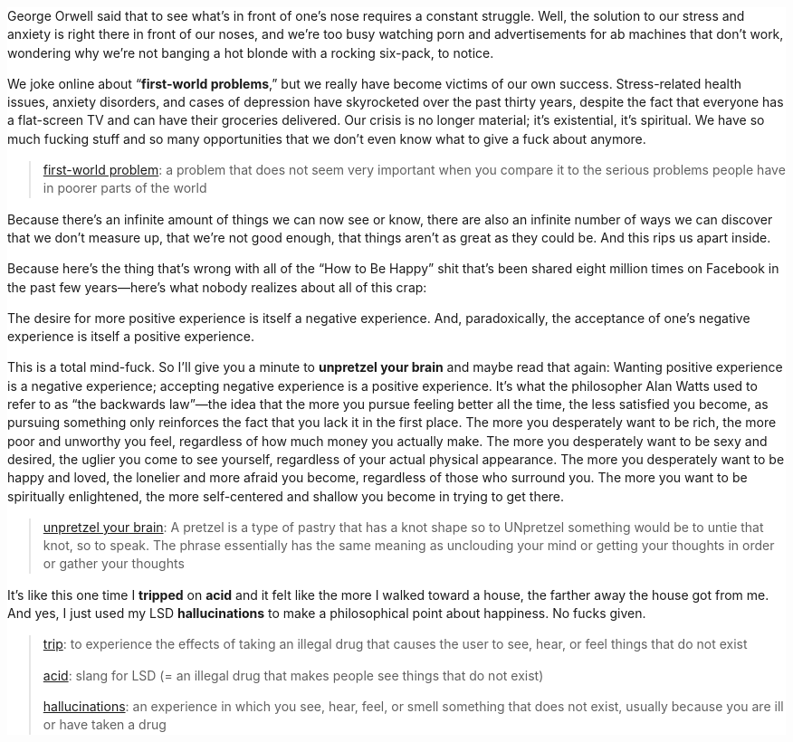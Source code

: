 George Orwell said that to see what’s in front of one’s nose requires a constant struggle. Well, the solution to our stress and anxiety is right there in front of our noses, and we’re too busy watching porn and advertisements for ab machines that don’t work, wondering why we’re not banging a hot blonde with a rocking six-pack, to notice.

We joke online about “**first-world problems**,” but we really have become victims of our own success. Stress-related health issues, anxiety disorders, and cases of depression have skyrocketed over the past thirty years, despite the fact that everyone has a flat-screen TV and can have their groceries delivered. Our crisis is no longer material; it’s existential, it’s spiritual. We have so much fucking stuff and so many opportunities that we don’t even know what to give a fuck about anymore.

> [first-world problem](https://dictionary.cambridge.org/dictionary/english/first-world-problem): a problem that does not seem very important when you compare it to the serious problems people have in poorer parts of the world

Because there’s an infinite amount of things we can now see or know, there are also an infinite number of ways we can discover that we don’t measure up, that we’re not good enough, that things aren’t as great as they could be. And this rips us apart inside.

Because here’s the thing that’s wrong with all of the “How to Be Happy” shit that’s been shared eight million times on Facebook in the past few years—here’s what nobody realizes about all of this crap:

The desire for more positive experience is itself a negative experience. And, paradoxically, the acceptance of one’s negative experience is itself a positive experience. 

This is a total mind-fuck. So I’ll give you a minute to **unpretzel your brain** and maybe read that again: Wanting positive experience is a negative experience; accepting negative experience is a positive experience. It’s what the philosopher Alan Watts used to refer to as “the backwards law”—the idea that the more you pursue feeling better all the time, the less satisfied you become, as pursuing something only reinforces the fact that you lack it in the first place. The more you desperately want to be rich, the more poor and unworthy you feel, regardless of how much money you actually make. The more you desperately want to be sexy and desired, the uglier you come to see yourself, regardless of your actual physical appearance. The more you desperately want to be happy and loved, the lonelier and more afraid you become, regardless of those who surround you. The more you want to be spiritually enlightened, the more self-centered and shallow you become in trying to get there.

> [unpretzel your brain](https://hinative.com/questions/14730710): A pretzel is a type of pastry that has a knot shape so to UNpretzel something would be to untie that knot, so to speak. The phrase essentially has the same meaning as unclouding your mind or getting your thoughts in order or gather your thoughts

It’s like this one time I **tripped** on **acid** and it felt like the more I walked toward a house, the farther away the house got from me. And yes, I just used my LSD **hallucinations** to make a philosophical point about happiness. No fucks given.

> [trip](https://dictionary.cambridge.org/dictionary/english-chinese-traditional/trip): to experience the effects of taking an illegal drug that causes the user to see, hear, or feel things that do not exist
>
> [acid](https://dictionary.cambridge.org/dictionary/english-chinese-traditional/acid): slang for LSD (= an illegal drug that makes people see things that do not exist)
>
> [hallucinations](https://dictionary.cambridge.org/dictionary/english-chinese-traditional/hallucination?q=hallucinations): an experience in which you see, hear, feel, or smell something that does not exist, usually because you are ill or have taken a drug

